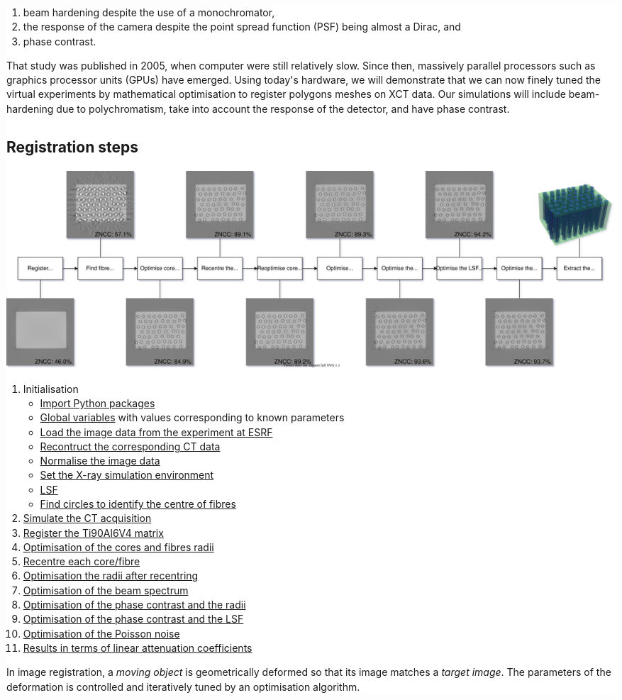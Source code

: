 1) beam hardening despite the use of a monochromator,
2) the response of the camera despite the point spread function (PSF) being almost a Dirac, and
3) phase contrast.

That study was published in 2005, when computer were still relatively slow. Since then, massively parallel processors such as graphics processor units (GPUs) have emerged. Using today's hardware, we will demonstrate that we can now finely tuned the virtual experiments by mathematical optimisation to register polygons meshes on XCT data. Our simulations will include beam-hardening due to polychromatism, take into account the response of the detector, and have phase contrast.

## Registration steps

![Registration pipeline](./doc/pipeline.svg)

1. Initialisation
    - [Import Python packages](#Import-packages)
    - [Global variables](#Global-variables) with values corresponding to known parameters
    - [Load the image data from the experiment at ESRF](#Load-the-image-data)
    - [Recontruct the corresponding CT data](#CT-Reconstruction)
    - [Normalise the image data](#Normalise-the-image-data)
    - [Set the X-ray simulation environment](#Set-the-X-ray-simulation-environment)
    - [LSF](#The-LSF)
    - [Find circles to identify the centre of fibres](#Find-circles-to-identify-the-centre-of-fibres)
2. [Simulate the CT acquisition](#Simulate-the-CT-acquisition)
3. [Register the Ti90Al6V4 matrix](#Registration-of-a-cube)
4. [Optimisation of the cores and fibres radii](#Optimisation-of-the-cores-and-fibres-radii)
5. [Recentre each core/fibre](#Recentre-each-core/fibre)
6. [Optimisation the radii after recentring](#Optimisation-the-radii-after-recentring)
7. [Optimisation of the beam spectrum](#Optimisation-of-the-beam-spectrum)
8. [Optimisation of the phase contrast and the radii](#Optimisation-of-the-phase-contrast-and-the-radii)
9. [Optimisation of the phase contrast and the LSF](#Optimisation-of-the-phase-contrast-and-the-LSF)
10. [Optimisation of the Poisson noise](#Optimisation-of-the-Poisson-noise)
11. [Results in terms of linear attenuation coefficients](#Results-in-terms-of-linear-attenuation-coefficients)

In image registration, a *moving object* is geometrically deformed so that its image matches a *target image*. 
The parameters of the deformation is controlled and iteratively tuned by an optimisation algorithm. 
